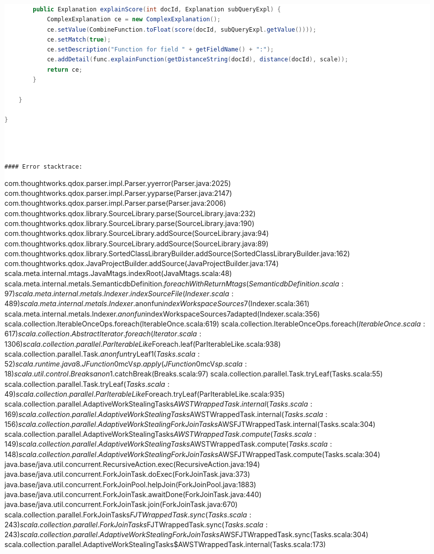 ```java
        public Explanation explainScore(int docId, Explanation subQueryExpl) {
            ComplexExplanation ce = new ComplexExplanation();
            ce.setValue(CombineFunction.toFloat(score(docId, subQueryExpl.getValue())));
            ce.setMatch(true);
            ce.setDescription("Function for field " + getFieldName() + ":");
            ce.addDetail(func.explainFunction(getDistanceString(docId), distance(docId), scale));
            return ce;
        }

    }

}
```

```



#### Error stacktrace:

```
com.thoughtworks.qdox.parser.impl.Parser.yyerror(Parser.java:2025)
	com.thoughtworks.qdox.parser.impl.Parser.yyparse(Parser.java:2147)
	com.thoughtworks.qdox.parser.impl.Parser.parse(Parser.java:2006)
	com.thoughtworks.qdox.library.SourceLibrary.parse(SourceLibrary.java:232)
	com.thoughtworks.qdox.library.SourceLibrary.parse(SourceLibrary.java:190)
	com.thoughtworks.qdox.library.SourceLibrary.addSource(SourceLibrary.java:94)
	com.thoughtworks.qdox.library.SourceLibrary.addSource(SourceLibrary.java:89)
	com.thoughtworks.qdox.library.SortedClassLibraryBuilder.addSource(SortedClassLibraryBuilder.java:162)
	com.thoughtworks.qdox.JavaProjectBuilder.addSource(JavaProjectBuilder.java:174)
	scala.meta.internal.mtags.JavaMtags.indexRoot(JavaMtags.scala:48)
	scala.meta.internal.metals.SemanticdbDefinition$.foreachWithReturnMtags(SemanticdbDefinition.scala:97)
	scala.meta.internal.metals.Indexer.indexSourceFile(Indexer.scala:489)
	scala.meta.internal.metals.Indexer.$anonfun$indexWorkspaceSources$7(Indexer.scala:361)
	scala.meta.internal.metals.Indexer.$anonfun$indexWorkspaceSources$7$adapted(Indexer.scala:356)
	scala.collection.IterableOnceOps.foreach(IterableOnce.scala:619)
	scala.collection.IterableOnceOps.foreach$(IterableOnce.scala:617)
	scala.collection.AbstractIterator.foreach(Iterator.scala:1306)
	scala.collection.parallel.ParIterableLike$Foreach.leaf(ParIterableLike.scala:938)
	scala.collection.parallel.Task.$anonfun$tryLeaf$1(Tasks.scala:52)
	scala.runtime.java8.JFunction0$mcV$sp.apply(JFunction0$mcV$sp.scala:18)
	scala.util.control.Breaks$$anon$1.catchBreak(Breaks.scala:97)
	scala.collection.parallel.Task.tryLeaf(Tasks.scala:55)
	scala.collection.parallel.Task.tryLeaf$(Tasks.scala:49)
	scala.collection.parallel.ParIterableLike$Foreach.tryLeaf(ParIterableLike.scala:935)
	scala.collection.parallel.AdaptiveWorkStealingTasks$AWSTWrappedTask.internal(Tasks.scala:169)
	scala.collection.parallel.AdaptiveWorkStealingTasks$AWSTWrappedTask.internal$(Tasks.scala:156)
	scala.collection.parallel.AdaptiveWorkStealingForkJoinTasks$AWSFJTWrappedTask.internal(Tasks.scala:304)
	scala.collection.parallel.AdaptiveWorkStealingTasks$AWSTWrappedTask.compute(Tasks.scala:149)
	scala.collection.parallel.AdaptiveWorkStealingTasks$AWSTWrappedTask.compute$(Tasks.scala:148)
	scala.collection.parallel.AdaptiveWorkStealingForkJoinTasks$AWSFJTWrappedTask.compute(Tasks.scala:304)
	java.base/java.util.concurrent.RecursiveAction.exec(RecursiveAction.java:194)
	java.base/java.util.concurrent.ForkJoinTask.doExec(ForkJoinTask.java:373)
	java.base/java.util.concurrent.ForkJoinPool.helpJoin(ForkJoinPool.java:1883)
	java.base/java.util.concurrent.ForkJoinTask.awaitDone(ForkJoinTask.java:440)
	java.base/java.util.concurrent.ForkJoinTask.join(ForkJoinTask.java:670)
	scala.collection.parallel.ForkJoinTasks$FJTWrappedTask.sync(Tasks.scala:243)
	scala.collection.parallel.ForkJoinTasks$FJTWrappedTask.sync$(Tasks.scala:243)
	scala.collection.parallel.AdaptiveWorkStealingForkJoinTasks$AWSFJTWrappedTask.sync(Tasks.scala:304)
	scala.collection.parallel.AdaptiveWorkStealingTasks$AWSTWrappedTask.internal(Tasks.scala:173)